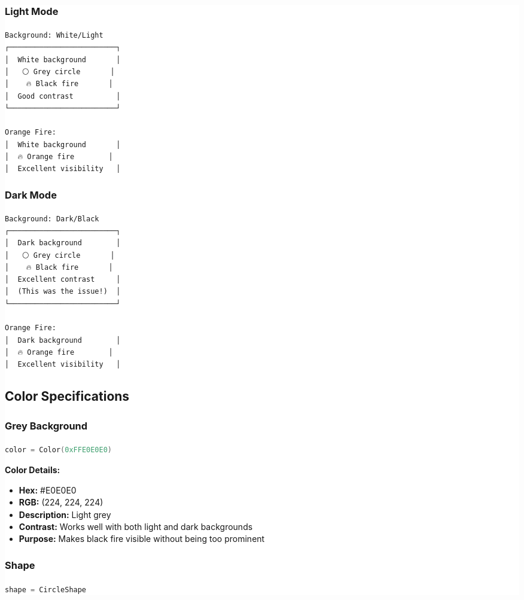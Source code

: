 ### Light Mode
```
Background: White/Light
┌─────────────────────────┐
│  White background       │
│   ⚪ Grey circle       │
│    🔥 Black fire       │
│  Good contrast          │
└─────────────────────────┘

Orange Fire:
│  White background       │
│  🔥 Orange fire        │
│  Excellent visibility   │
```

### Dark Mode
```
Background: Dark/Black
┌─────────────────────────┐
│  Dark background        │
│   ⚪ Grey circle       │
│    🔥 Black fire       │
│  Excellent contrast     │
│  (This was the issue!)  │
└─────────────────────────┘

Orange Fire:
│  Dark background        │
│  🔥 Orange fire        │
│  Excellent visibility   │
```

## Color Specifications

### Grey Background
```kotlin
color = Color(0xFFE0E0E0)
```

**Color Details:**
- **Hex:** #E0E0E0
- **RGB:** (224, 224, 224)
- **Description:** Light grey
- **Contrast:** Works well with both light and dark backgrounds
- **Purpose:** Makes black fire visible without being too prominent

### Shape
```kotlin
shape = CircleShape
```
